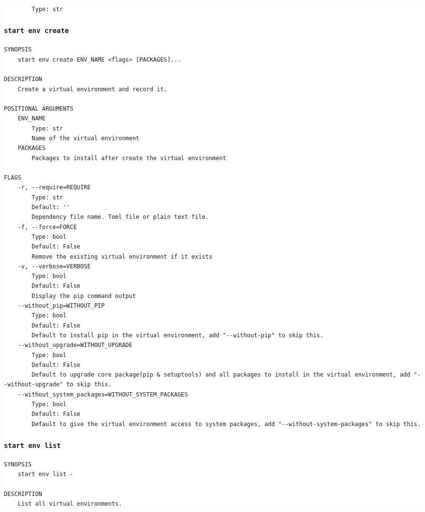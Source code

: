```shell
        Type: str
```

### `start env create`

```shell
SYNOPSIS
    start env create ENV_NAME <flags> [PACKAGES]...

DESCRIPTION
    Create a virtual environment and record it.

POSITIONAL ARGUMENTS
    ENV_NAME
        Type: str
        Name of the virtual environment
    PACKAGES
        Packages to install after create the virtual environment

FLAGS
    -r, --require=REQUIRE
        Type: str
        Default: ''
        Dependency file name. Toml file or plain text file.
    -f, --force=FORCE
        Type: bool
        Default: False
        Remove the existing virtual environment if it exists
    -v, --verbose=VERBOSE
        Type: bool
        Default: False
        Display the pip command output
    --without_pip=WITHOUT_PIP
        Type: bool
        Default: False
        Default to install pip in the virtual environment, add "--without-pip" to skip this.
    --without_upgrade=WITHOUT_UPGRADE
        Type: bool
        Default: False
        Default to upgrade core package(pip & setuptools) and all packages to install in the virtual environment, add "--without-upgrade" to skip this.
    --without_system_packages=WITHOUT_SYSTEM_PACKAGES
        Type: bool
        Default: False
        Default to give the virtual environment access to system packages, add "--without-system-packages" to skip this.
```

### `start env list`

```shell
SYNOPSIS
    start env list -

DESCRIPTION
    List all virtual environments.
```

